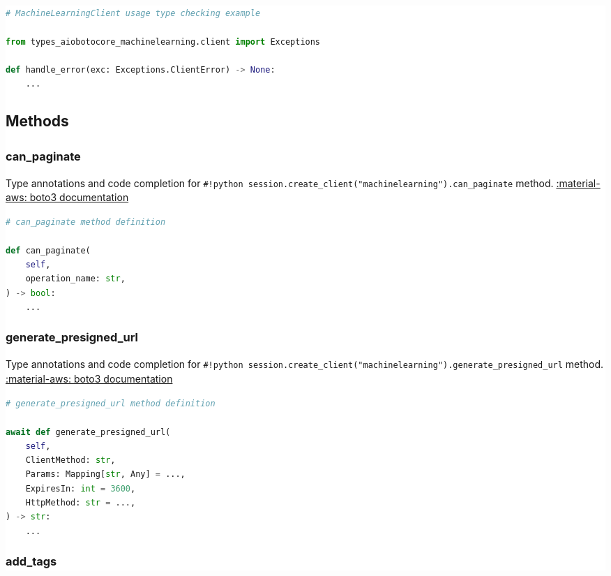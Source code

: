 ```python
# MachineLearningClient usage type checking example

from types_aiobotocore_machinelearning.client import Exceptions

def handle_error(exc: Exceptions.ClientError) -> None:
    ...
```


## Methods


### can\_paginate



Type annotations and code completion for `#!python session.create_client("machinelearning").can_paginate` method.
[:material-aws: boto3 documentation](https://boto3.amazonaws.com/v1/documentation/api/latest/reference/services/machinelearning/client/can_paginate.html)

```python
# can_paginate method definition

def can_paginate(
    self,
    operation_name: str,
) -> bool:
    ...
```


### generate\_presigned\_url



Type annotations and code completion for `#!python session.create_client("machinelearning").generate_presigned_url` method.
[:material-aws: boto3 documentation](https://boto3.amazonaws.com/v1/documentation/api/latest/reference/services/machinelearning/client/generate_presigned_url.html)

```python
# generate_presigned_url method definition

await def generate_presigned_url(
    self,
    ClientMethod: str,
    Params: Mapping[str, Any] = ...,
    ExpiresIn: int = 3600,
    HttpMethod: str = ...,
) -> str:
    ...
```


### add\_tags
